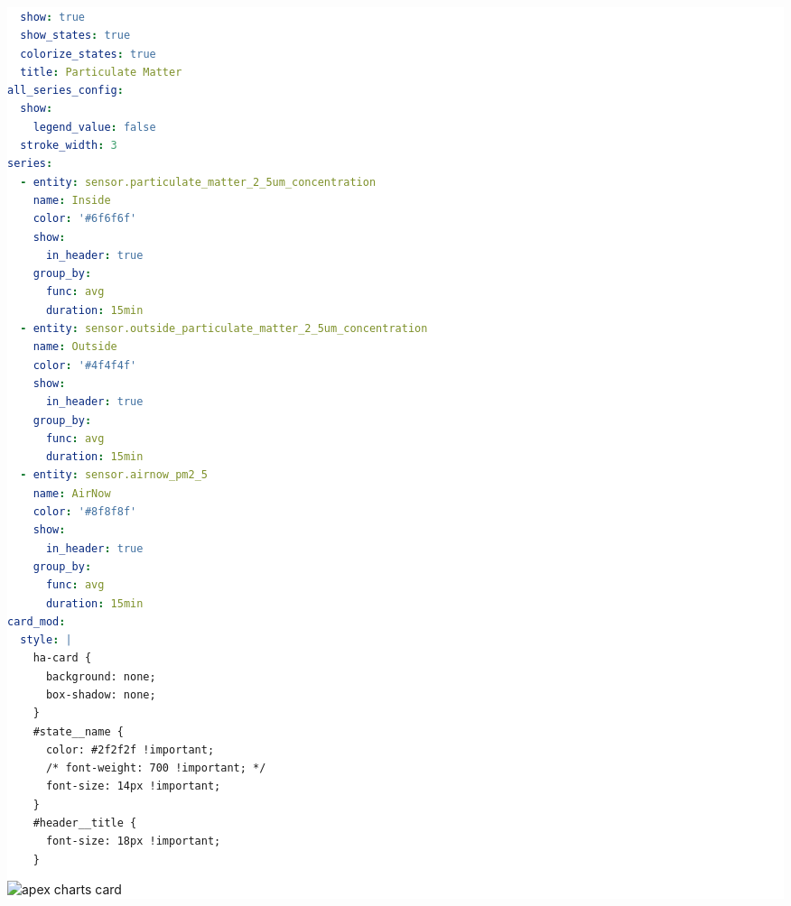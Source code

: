 ```yaml
  show: true
  show_states: true
  colorize_states: true
  title: Particulate Matter
all_series_config:
  show:
    legend_value: false
  stroke_width: 3
series:
  - entity: sensor.particulate_matter_2_5um_concentration
    name: Inside
    color: '#6f6f6f'
    show:
      in_header: true
    group_by:
      func: avg
      duration: 15min
  - entity: sensor.outside_particulate_matter_2_5um_concentration
    name: Outside
    color: '#4f4f4f'
    show:
      in_header: true
    group_by:
      func: avg
      duration: 15min
  - entity: sensor.airnow_pm2_5
    name: AirNow
    color: '#8f8f8f'
    show:
      in_header: true
    group_by:
      func: avg
      duration: 15min
card_mod:
  style: |
    ha-card {
      background: none;
      box-shadow: none; 
    }
    #state__name {
      color: #2f2f2f !important;
      /* font-weight: 700 !important; */
      font-size: 14px !important;
    }
    #header__title {
      font-size: 18px !important;
    }
```

<img width="393" alt="apex charts card" src="https://user-images.githubusercontent.com/164192/168655333-ce1bbcc6-87c7-4ce8-a6a3-b750f42196ab.png">
